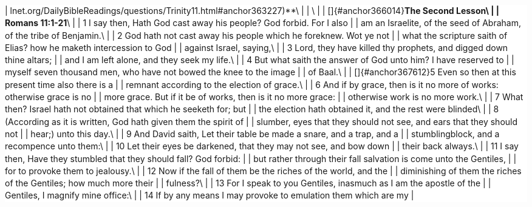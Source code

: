 | lnet.org/DailyBibleReadings/questions/Trinity11.html#anchor363227)**\ |
| \                                                                     |
| []{#anchor366014}**The Second Lesson\                                 |
| Romans 11:1-21**\                                                     |
| 1 I say then, Hath God cast away his people? God forbid. For I also   |
| am an Israelite, of the seed of Abraham, of the tribe of Benjamin.\   |
| 2 God hath not cast away his people which he foreknew. Wot ye not     |
| what the scripture saith of Elias? how he maketh intercession to God  |
| against Israel, saying,\                                              |
| 3 Lord, they have killed thy prophets, and digged down thine altars;  |
| and I am left alone, and they seek my life.\                          |
| 4 But what saith the answer of God unto him? I have reserved to       |
| myself seven thousand men, who have not bowed the knee to the image   |
| of Baal.\                                                             |
| []{#anchor367612}5 Even so then at this present time also there is a  |
| remnant according to the election of grace.\                          |
| 6 And if by grace, then is it no more of works: otherwise grace is no |
| more grace. But if it be of works, then is it no more grace:          |
| otherwise work is no more work.\                                      |
| 7 What then? Israel hath not obtained that which he seeketh for; but  |
| the election hath obtained it, and the rest were blinded\             |
| 8 (According as it is written, God hath given them the spirit of      |
| slumber, eyes that they should not see, and ears that they should not |
| hear;) unto this day.\                                                |
| 9 And David saith, Let their table be made a snare, and a trap, and a |
| stumblingblock, and a recompence unto them:\                          |
| 10 Let their eyes be darkened, that they may not see, and bow down    |
| their back always.\                                                   |
| 11 I say then, Have they stumbled that they should fall? God forbid:  |
| but rather through their fall salvation is come unto the Gentiles,    |
| for to provoke them to jealousy.\                                     |
| 12 Now if the fall of them be the riches of the world, and the        |
| diminishing of them the riches of the Gentiles; how much more their   |
| fulness?\                                                             |
| 13 For I speak to you Gentiles, inasmuch as I am the apostle of the   |
| Gentiles, I magnify mine office:\                                     |
| 14 If by any means I may provoke to emulation them which are my       |